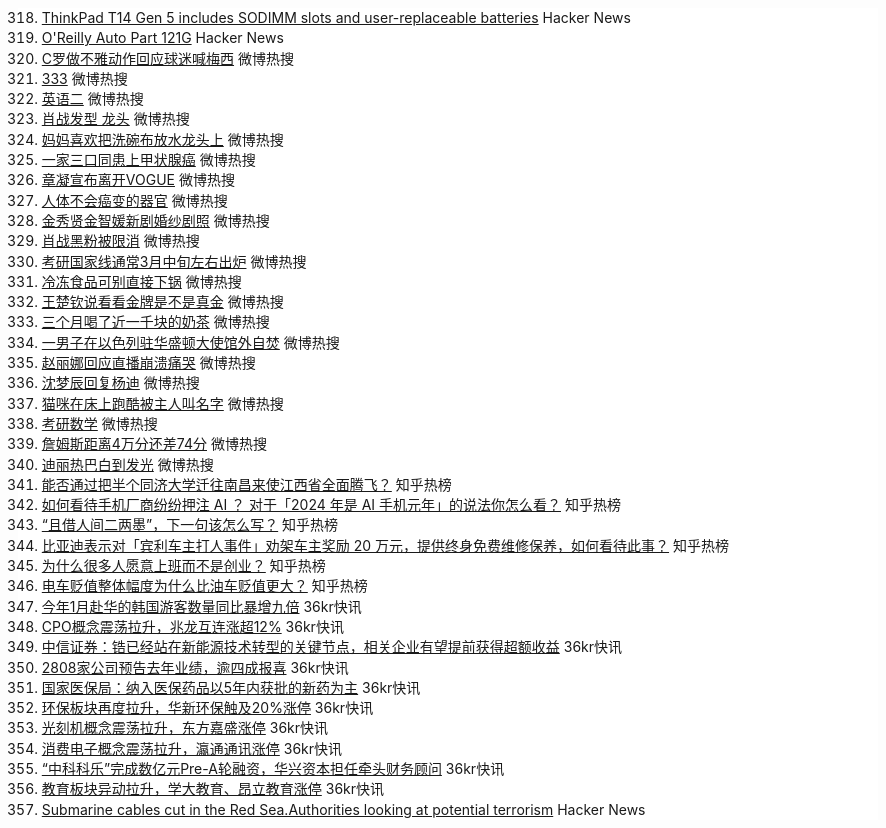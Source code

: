 318. [ThinkPad T14 Gen 5 includes SODIMM slots and user-replaceable batteries](https://www.theverge.com/2024/2/25/24081225/lenovo-thinkpad-thinkbook-laptops-mwc-2024) Hacker News
319. [O'Reilly Auto Part 121G](https://www.oreillyauto.com/flux-500.html?q=121g) Hacker News
320. [C罗做不雅动作回应球迷喊梅西](https://s.weibo.com/weibo?q=%23C%E7%BD%97%E5%81%9A%E4%B8%8D%E9%9B%85%E5%8A%A8%E4%BD%9C%E5%9B%9E%E5%BA%94%E7%90%83%E8%BF%B7%E5%96%8A%E6%A2%85%E8%A5%BF%23&Refer=top) 微博热搜
321. [333](https://s.weibo.com/weibo?q=%23333%23&Refer=top) 微博热搜
322. [英语二](https://s.weibo.com/weibo?q=%23%E8%8B%B1%E8%AF%AD%E4%BA%8C%23&Refer=top) 微博热搜
323. [肖战发型 龙头](https://s.weibo.com/weibo?q=%23%E8%82%96%E6%88%98%E5%8F%91%E5%9E%8B+%E9%BE%99%E5%A4%B4%23&Refer=top) 微博热搜
324. [妈妈喜欢把洗碗布放水龙头上](https://s.weibo.com/weibo?q=%23%E5%A6%88%E5%A6%88%E5%96%9C%E6%AC%A2%E6%8A%8A%E6%B4%97%E7%A2%97%E5%B8%83%E6%94%BE%E6%B0%B4%E9%BE%99%E5%A4%B4%E4%B8%8A%23&Refer=top) 微博热搜
325. [一家三口同患上甲状腺癌](https://s.weibo.com/weibo?q=%23%E4%B8%80%E5%AE%B6%E4%B8%89%E5%8F%A3%E5%90%8C%E6%82%A3%E4%B8%8A%E7%94%B2%E7%8A%B6%E8%85%BA%E7%99%8C%23&Refer=top) 微博热搜
326. [章凝宣布离开VOGUE](https://s.weibo.com/weibo?q=%23%E7%AB%A0%E5%87%9D%E5%AE%A3%E5%B8%83%E7%A6%BB%E5%BC%80VOGUE%23&Refer=top) 微博热搜
327. [人体不会癌变的器官](https://s.weibo.com/weibo?q=%23%E4%BA%BA%E4%BD%93%E4%B8%8D%E4%BC%9A%E7%99%8C%E5%8F%98%E7%9A%84%E5%99%A8%E5%AE%98%23&Refer=top) 微博热搜
328. [金秀贤金智媛新剧婚纱剧照](https://s.weibo.com/weibo?q=%23%E9%87%91%E7%A7%80%E8%B4%A4%E9%87%91%E6%99%BA%E5%AA%9B%E6%96%B0%E5%89%A7%E5%A9%9A%E7%BA%B1%E5%89%A7%E7%85%A7%23&Refer=top) 微博热搜
329. [肖战黑粉被限消](https://s.weibo.com/weibo?q=%23%E8%82%96%E6%88%98%E9%BB%91%E7%B2%89%E8%A2%AB%E9%99%90%E6%B6%88%23&Refer=top) 微博热搜
330. [考研国家线通常3月中旬左右出炉](https://s.weibo.com/weibo?q=%23%E8%80%83%E7%A0%94%E5%9B%BD%E5%AE%B6%E7%BA%BF%E9%80%9A%E5%B8%B83%E6%9C%88%E4%B8%AD%E6%97%AC%E5%B7%A6%E5%8F%B3%E5%87%BA%E7%82%89%23&Refer=top) 微博热搜
331. [冷冻食品可别直接下锅](https://s.weibo.com/weibo?q=%23%E5%86%B7%E5%86%BB%E9%A3%9F%E5%93%81%E5%8F%AF%E5%88%AB%E7%9B%B4%E6%8E%A5%E4%B8%8B%E9%94%85%23&Refer=top) 微博热搜
332. [王楚钦说看看金牌是不是真金](https://s.weibo.com/weibo?q=%23%E7%8E%8B%E6%A5%9A%E9%92%A6%E8%AF%B4%E7%9C%8B%E7%9C%8B%E9%87%91%E7%89%8C%E6%98%AF%E4%B8%8D%E6%98%AF%E7%9C%9F%E9%87%91%23&Refer=top) 微博热搜
333. [三个月喝了近一千块的奶茶](https://s.weibo.com/weibo?q=%23%E4%B8%89%E4%B8%AA%E6%9C%88%E5%96%9D%E4%BA%86%E8%BF%91%E4%B8%80%E5%8D%83%E5%9D%97%E7%9A%84%E5%A5%B6%E8%8C%B6%23&Refer=top) 微博热搜
334. [一男子在以色列驻华盛顿大使馆外自焚](https://s.weibo.com/weibo?q=%23%E4%B8%80%E7%94%B7%E5%AD%90%E5%9C%A8%E4%BB%A5%E8%89%B2%E5%88%97%E9%A9%BB%E5%8D%8E%E7%9B%9B%E9%A1%BF%E5%A4%A7%E4%BD%BF%E9%A6%86%E5%A4%96%E8%87%AA%E7%84%9A%23&Refer=top) 微博热搜
335. [赵丽娜回应直播崩溃痛哭](https://s.weibo.com/weibo?q=%23%E8%B5%B5%E4%B8%BD%E5%A8%9C%E5%9B%9E%E5%BA%94%E7%9B%B4%E6%92%AD%E5%B4%A9%E6%BA%83%E7%97%9B%E5%93%AD%23&Refer=top) 微博热搜
336. [沈梦辰回复杨迪](https://s.weibo.com/weibo?q=%23%E6%B2%88%E6%A2%A6%E8%BE%B0%E5%9B%9E%E5%A4%8D%E6%9D%A8%E8%BF%AA%23&Refer=top) 微博热搜
337. [猫咪在床上跑酷被主人叫名字](https://s.weibo.com/weibo?q=%23%E7%8C%AB%E5%92%AA%E5%9C%A8%E5%BA%8A%E4%B8%8A%E8%B7%91%E9%85%B7%E8%A2%AB%E4%B8%BB%E4%BA%BA%E5%8F%AB%E5%90%8D%E5%AD%97%23&Refer=top) 微博热搜
338. [考研数学](https://s.weibo.com/weibo?q=%23%E8%80%83%E7%A0%94%E6%95%B0%E5%AD%A6%23&Refer=top) 微博热搜
339. [詹姆斯距离4万分还差74分](https://s.weibo.com/weibo?q=%23%E8%A9%B9%E5%A7%86%E6%96%AF%E8%B7%9D%E7%A6%BB4%E4%B8%87%E5%88%86%E8%BF%98%E5%B7%AE74%E5%88%86%23&Refer=top) 微博热搜
340. [迪丽热巴白到发光](https://s.weibo.com/weibo?q=%23%E8%BF%AA%E4%B8%BD%E7%83%AD%E5%B7%B4%E7%99%BD%E5%88%B0%E5%8F%91%E5%85%89%23&Refer=top) 微博热搜
341. [能否通过把半个同济大学迁往南昌来使江西省全面腾飞？](https://www.zhihu.com/question/645601869) 知乎热榜
342. [如何看待手机厂商纷纷押注 AI ？ 对于「2024 年是 AI 手机元年」的说法你怎么看？](https://www.zhihu.com/question/645794407) 知乎热榜
343. [“且借人间二两墨”，下一句该怎么写？](https://www.zhihu.com/question/645782038) 知乎热榜
344. [比亚迪表示对「宾利车主打人事件」劝架车主奖励 20 万元，提供终身免费维修保养，如何看待此事？](https://www.zhihu.com/question/645817275) 知乎热榜
345. [为什么很多人愿意上班而不是创业？](https://www.zhihu.com/question/644853310) 知乎热榜
346. [电车贬值整体幅度为什么比油车贬值更大？](https://www.zhihu.com/question/644437859) 知乎热榜
347. [今年1月赴华的韩国游客数量同比暴增九倍](https://www.36kr.com/newsflashes/2664718656988936) 36kr快讯
348. [CPO概念震荡拉升，兆龙互连涨超12%](https://www.36kr.com/newsflashes/2664720461473539) 36kr快讯
349. [中信证券：锆已经站在新能源技术转型的关键节点，相关企业有望提前获得超额收益](https://www.36kr.com/newsflashes/2664724473242377) 36kr快讯
350. [2808家公司预告去年业绩，逾四成报喜](https://www.36kr.com/newsflashes/2664729239954180) 36kr快讯
351. [国家医保局：纳入医保药品以5年内获批的新药为主](https://www.36kr.com/newsflashes/2664731953981193) 36kr快讯
352. [环保板块再度拉升，华新环保触及20%涨停](https://www.36kr.com/newsflashes/2664740103939842) 36kr快讯
353. [光刻机概念震荡拉升，东方嘉盛涨停](https://www.36kr.com/newsflashes/2664748416296710) 36kr快讯
354. [消费电子概念震荡拉升，瀛通通讯涨停](https://www.36kr.com/newsflashes/2664755050685192) 36kr快讯
355. [“中科科乐”完成数亿元Pre-A轮融资，华兴资本担任牵头财务顾问](https://www.36kr.com/newsflashes/2664757185291015) 36kr快讯
356. [教育板块异动拉升，学大教育、昂立教育涨停](https://www.36kr.com/newsflashes/2664767810627337) 36kr快讯
357. [Submarine cables cut in the Red Sea.Authorities looking at potential terrorism](https://twitter.com/tagaresunil/status/1761859936617959443) Hacker News